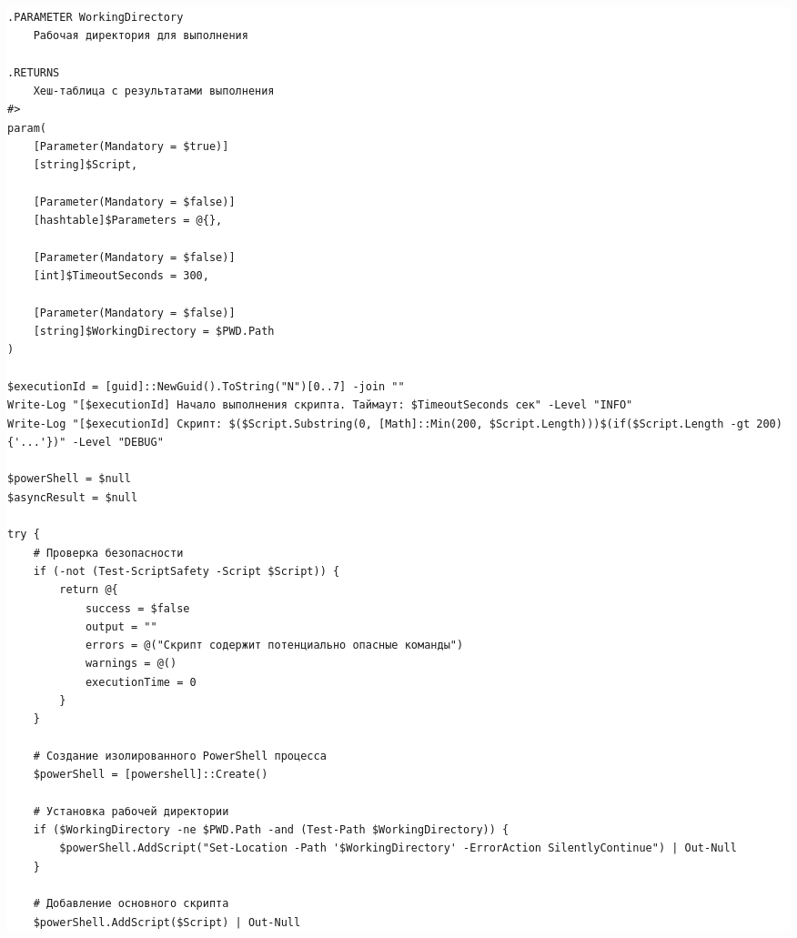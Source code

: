     .PARAMETER WorkingDirectory
        Рабочая директория для выполнения
    
    .RETURNS
        Хеш-таблица с результатами выполнения
    #>
    param(
        [Parameter(Mandatory = $true)]
        [string]$Script,
        
        [Parameter(Mandatory = $false)]
        [hashtable]$Parameters = @{},
        
        [Parameter(Mandatory = $false)]
        [int]$TimeoutSeconds = 300,
        
        [Parameter(Mandatory = $false)]
        [string]$WorkingDirectory = $PWD.Path
    )
    
    $executionId = [guid]::NewGuid().ToString("N")[0..7] -join ""
    Write-Log "[$executionId] Начало выполнения скрипта. Таймаут: $TimeoutSeconds сек" -Level "INFO"
    Write-Log "[$executionId] Скрипт: $($Script.Substring(0, [Math]::Min(200, $Script.Length)))$(if($Script.Length -gt 200){'...'})" -Level "DEBUG"
    
    $powerShell = $null
    $asyncResult = $null
    
    try {
        # Проверка безопасности
        if (-not (Test-ScriptSafety -Script $Script)) {
            return @{
                success = $false
                output = ""
                errors = @("Скрипт содержит потенциально опасные команды")
                warnings = @()
                executionTime = 0
            }
        }
        
        # Создание изолированного PowerShell процесса
        $powerShell = [powershell]::Create()
        
        # Установка рабочей директории
        if ($WorkingDirectory -ne $PWD.Path -and (Test-Path $WorkingDirectory)) {
            $powerShell.AddScript("Set-Location -Path '$WorkingDirectory' -ErrorAction SilentlyContinue") | Out-Null
        }
        
        # Добавление основного скрипта
        $powerShell.AddScript($Script) | Out-Null
        